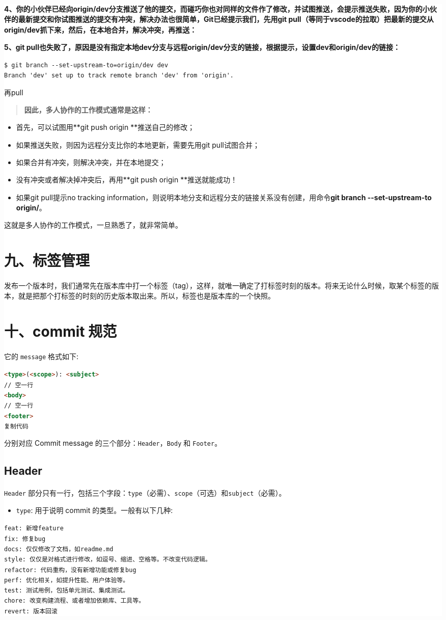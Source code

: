 **4、你的小伙伴已经向origin/dev分支推送了他的提交，而碰巧你也对同样的文件作了修改，并试图推送，会提示推送失败，因为你的小伙伴的最新提交和你试图推送的提交有冲突，解决办法也很简单，Git已经提示我们，先用git pull（等同于vscode的拉取）把最新的提交从origin/dev抓下来，然后，在本地合并，解决冲突，再推送：**

**5、git pull也失败了，原因是没有指定本地dev分支与远程origin/dev分支的链接，根据提示，设置dev和origin/dev的链接：**

```
$ git branch --set-upstream-to=origin/dev dev
Branch 'dev' set up to track remote branch 'dev' from 'origin'.
```
再pull
>**因此，多人协作的工作模式通常是这样：**

* 首先，可以试图用**git push origin <branch-name>**推送自己的修改；

* 如果推送失败，则因为远程分支比你的本地更新，需要先用git pull试图合并；

* 如果合并有冲突，则解决冲突，并在本地提交；

* 没有冲突或者解决掉冲突后，再用**git push origin <branch-name>**推送就能成功！

* 如果git pull提示no tracking information，则说明本地分支和远程分支的链接关系没有创建，用命令**git branch --set-upstream-to <branch-name> origin/<branch-name>**。

这就是多人协作的工作模式，一旦熟悉了，就非常简单。
# 九、标签管理
发布一个版本时，我们通常先在版本库中打一个标签（tag），这样，就唯一确定了打标签时刻的版本。将来无论什么时候，取某个标签的版本，就是把那个打标签的时刻的历史版本取出来。所以，标签也是版本库的一个快照。

# 十、commit 规范

它的 `message` 格式如下:

```html
<type>(<scope>): <subject>
// 空一行
<body>
// 空一行
<footer>
复制代码
```

分别对应 Commit message 的三个部分：`Header`，`Body` 和 `Footer`。

## Header

`Header` 部分只有一行，包括三个字段：`type`（必需）、`scope`（可选）和`subject`（必需）。

* `type`: 用于说明 commit 的类型。一般有以下几种:

```bash
feat: 新增feature
fix: 修复bug
docs: 仅仅修改了文档，如readme.md
style: 仅仅是对格式进行修改，如逗号、缩进、空格等。不改变代码逻辑。
refactor: 代码重构，没有新增功能或修复bug
perf: 优化相关，如提升性能、用户体验等。
test: 测试用例，包括单元测试、集成测试。
chore: 改变构建流程、或者增加依赖库、工具等。
revert: 版本回滚
```

